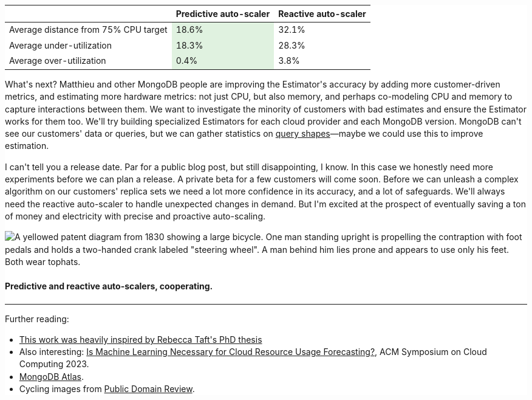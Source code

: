 <table class="table table-striped table-bordered">
    <thead>
        <tr>
            <th></th>
            <th>Predictive auto-scaler</th>
            <th>Reactive auto-scaler</th>
        </tr>
    </thead>
    <tbody>
        <tr>
            <td>Average distance from 75% CPU target</td>
            <td style="background-color: #e0f2e0">18.6%</td>
            <td>32.1%</td>
        </tr>
        <tr>
            <td>Average under-utilization</td>
            <td style="background-color: #e0f2e0">18.3%</td>
            <td>28.3%</td>
        </tr>
        <tr>
            <td>Average over-utilization</td>
            <td style="background-color: #e0f2e0">0.4%</td>
            <td>3.8%</td>
        </tr>
    </tbody>
</table>

What's next? Matthieu and other MongoDB people are improving the Estimator's accuracy by adding more customer-driven metrics, and estimating more hardware metrics: not just CPU, but also memory, and perhaps co-modeling CPU and memory to capture interactions between them. We want to investigate the minority of customers with bad estimates and ensure the Estimator works for them too. We'll try building specialized Estimators for each cloud provider and each MongoDB version. MongoDB can't see our customers' data or queries, but we can gather statistics on [query shapes](https://www.mongodb.com/docs/upcoming/core/query-shapes/)&mdash;maybe we could use this to improve estimation.

I can't tell you a release date. Par for a public blog post, but still disappointing, I know. In this case we honestly need more experiments before we can plan a release. A private beta for a few customers will come soon. Before we can unleash a complex algorithm on our customers' replica sets we need a lot more confidence in its accuracy, and a lot of safeguards. We'll always need the reactive auto-scaler to handle unexpected changes in demand. But I'm excited at the prospect of eventually saving a ton of money and electricity with precise and proactive auto-scaling.

![A yellowed patent diagram from 1830 showing a large bicycle. One man standing upright is propelling the contraption with foot pedals and holds a two-handed crank labeled "steering wheel". A man behind him lies prone and appears to use only his feet. Both wear tophats.](propelling-carriage.png)
<figcaption><h4>Predictive and reactive auto-scalers, cooperating.</h4></figcaption>

***

Further reading:
* [This work was heavily inspired by Rebecca Taft's PhD thesis](/e-store-and-p-store/)
* Also interesting: [Is Machine Learning Necessary for Cloud Resource Usage Forecasting?](https://christofidi.github.io/docs/2023_SoCC_Presentation.pdf), ACM Symposium on Cloud Computing 2023. 
* [MongoDB Atlas](https://mongodb.com/atlas).
* Cycling images from [Public Domain Review](https://publicdomainreview.org/collection/cycling-art/).
